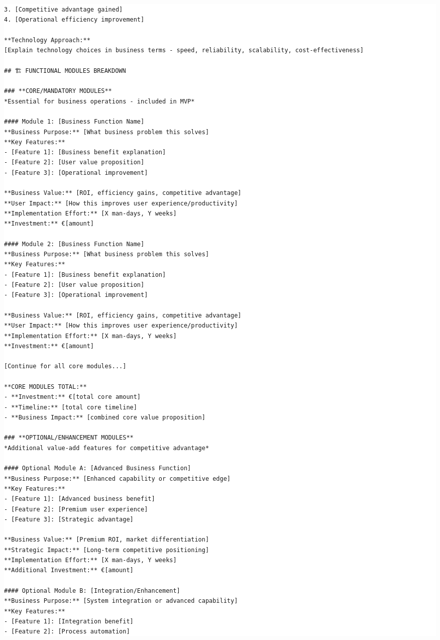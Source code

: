 ```
3. [Competitive advantage gained]
4. [Operational efficiency improvement]

**Technology Approach:**
[Explain technology choices in business terms - speed, reliability, scalability, cost-effectiveness]

## 🏗️ FUNCTIONAL MODULES BREAKDOWN

### **CORE/MANDATORY MODULES** 
*Essential for business operations - included in MVP*

#### Module 1: [Business Function Name]
**Business Purpose:** [What business problem this solves]
**Key Features:**
- [Feature 1]: [Business benefit explanation]
- [Feature 2]: [User value proposition]
- [Feature 3]: [Operational improvement]

**Business Value:** [ROI, efficiency gains, competitive advantage]
**User Impact:** [How this improves user experience/productivity]
**Implementation Effort:** [X man-days, Y weeks]
**Investment:** €[amount]

#### Module 2: [Business Function Name]
**Business Purpose:** [What business problem this solves]
**Key Features:**
- [Feature 1]: [Business benefit explanation]
- [Feature 2]: [User value proposition]
- [Feature 3]: [Operational improvement]

**Business Value:** [ROI, efficiency gains, competitive advantage]
**User Impact:** [How this improves user experience/productivity]  
**Implementation Effort:** [X man-days, Y weeks]
**Investment:** €[amount]

[Continue for all core modules...]

**CORE MODULES TOTAL:**
- **Investment:** €[total core amount]
- **Timeline:** [total core timeline]
- **Business Impact:** [combined core value proposition]

### **OPTIONAL/ENHANCEMENT MODULES**
*Additional value-add features for competitive advantage*

#### Optional Module A: [Advanced Business Function]
**Business Purpose:** [Enhanced capability or competitive edge]
**Key Features:**
- [Feature 1]: [Advanced business benefit]
- [Feature 2]: [Premium user experience]
- [Feature 3]: [Strategic advantage]

**Business Value:** [Premium ROI, market differentiation]
**Strategic Impact:** [Long-term competitive positioning]
**Implementation Effort:** [X man-days, Y weeks]
**Additional Investment:** €[amount]

#### Optional Module B: [Integration/Enhancement]
**Business Purpose:** [System integration or advanced capability]
**Key Features:**
- [Feature 1]: [Integration benefit]
- [Feature 2]: [Process automation]
```